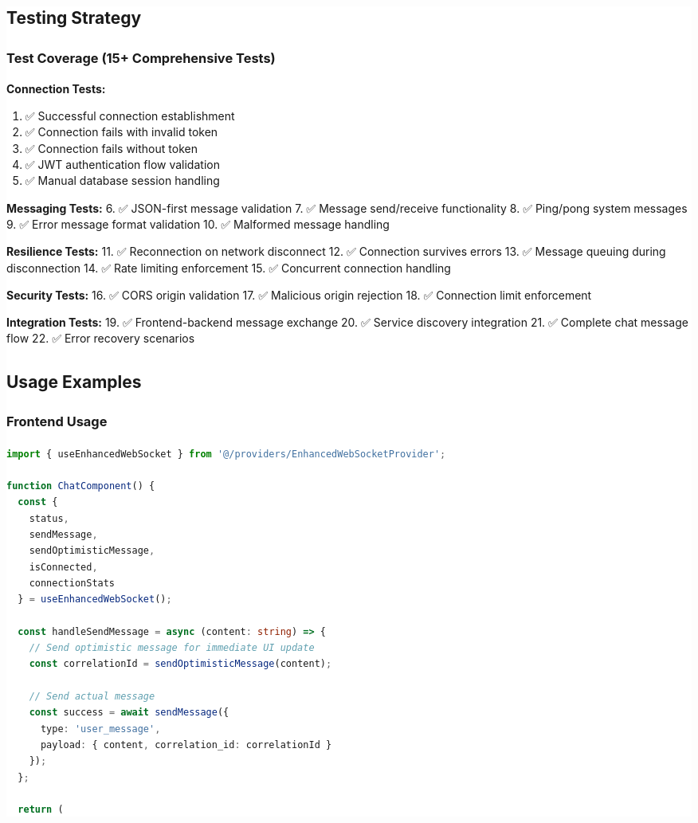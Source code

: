 ## Testing Strategy

### Test Coverage (15+ Comprehensive Tests)

**Connection Tests:**
1. ✅ Successful connection establishment
2. ✅ Connection fails with invalid token
3. ✅ Connection fails without token
4. ✅ JWT authentication flow validation
5. ✅ Manual database session handling

**Messaging Tests:**
6. ✅ JSON-first message validation
7. ✅ Message send/receive functionality
8. ✅ Ping/pong system messages
9. ✅ Error message format validation
10. ✅ Malformed message handling

**Resilience Tests:**
11. ✅ Reconnection on network disconnect
12. ✅ Connection survives errors
13. ✅ Message queuing during disconnection
14. ✅ Rate limiting enforcement
15. ✅ Concurrent connection handling

**Security Tests:**
16. ✅ CORS origin validation
17. ✅ Malicious origin rejection
18. ✅ Connection limit enforcement

**Integration Tests:**
19. ✅ Frontend-backend message exchange
20. ✅ Service discovery integration
21. ✅ Complete chat message flow
22. ✅ Error recovery scenarios

## Usage Examples

### Frontend Usage

```typescript
import { useEnhancedWebSocket } from '@/providers/EnhancedWebSocketProvider';

function ChatComponent() {
  const { 
    status, 
    sendMessage, 
    sendOptimisticMessage,
    isConnected,
    connectionStats 
  } = useEnhancedWebSocket();

  const handleSendMessage = async (content: string) => {
    // Send optimistic message for immediate UI update
    const correlationId = sendOptimisticMessage(content);
    
    // Send actual message
    const success = await sendMessage({
      type: 'user_message',
      payload: { content, correlation_id: correlationId }
    });
  };

  return (
```